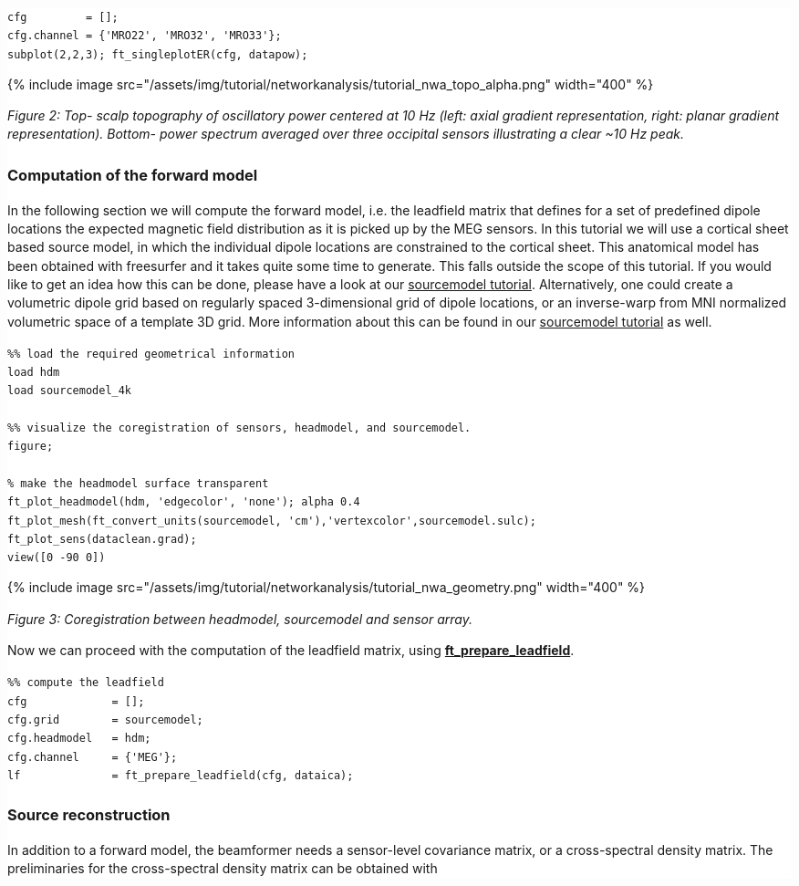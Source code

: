     cfg         = [];
    cfg.channel = {'MRO22', 'MRO32', 'MRO33'};
    subplot(2,2,3); ft_singleplotER(cfg, datapow);

{% include image src="/assets/img/tutorial/networkanalysis/tutorial_nwa_topo_alpha.png" width="400" %}

_Figure 2: Top- scalp topography of oscillatory power centered at 10 Hz (left: axial gradient representation, right: planar gradient representation). Bottom- power spectrum averaged over three occipital sensors illustrating a clear ~10 Hz peak._

### Computation of the forward model

In the following section we will compute the forward model, i.e. the leadfield matrix that defines for a set of predefined dipole locations the expected magnetic field distribution as it is picked up by the MEG sensors. In this tutorial we will use a cortical sheet based source model, in which the individual dipole locations are constrained to the cortical sheet. This anatomical model has been obtained with freesurfer and it takes quite some time to generate. This falls outside the scope of this tutorial. If you would like to get an idea how this can be done, please have a look at our [sourcemodel tutorial](/tutorial/sourcemodel).
Alternatively, one could create a volumetric dipole grid based on regularly spaced 3-dimensional grid of dipole locations, or an inverse-warp from MNI normalized volumetric space of a template 3D grid. More information about this can be found in our [sourcemodel tutorial](/tutorial/sourcemodel) as well.

    %% load the required geometrical information
    load hdm
    load sourcemodel_4k

    %% visualize the coregistration of sensors, headmodel, and sourcemodel.
    figure;

    % make the headmodel surface transparent
    ft_plot_headmodel(hdm, 'edgecolor', 'none'); alpha 0.4
    ft_plot_mesh(ft_convert_units(sourcemodel, 'cm'),'vertexcolor',sourcemodel.sulc);
    ft_plot_sens(dataclean.grad);
    view([0 -90 0])

{% include image src="/assets/img/tutorial/networkanalysis/tutorial_nwa_geometry.png" width="400" %}

_Figure 3: Coregistration between headmodel, sourcemodel and sensor array._

Now we can proceed with the computation of the leadfield matrix, using **[ft_prepare_leadfield](https://github.com/fieldtrip/fieldtrip/blob/release/ft_prepare_leadfield.m)**.

    %% compute the leadfield
    cfg             = [];
    cfg.grid        = sourcemodel;
    cfg.headmodel   = hdm;
    cfg.channel     = {'MEG'};
    lf              = ft_prepare_leadfield(cfg, dataica);

### Source reconstruction

In addition to a forward model, the beamformer needs a sensor-level covariance matrix, or a cross-spectral density matrix. The preliminaries for the cross-spectral density matrix can be obtained with
